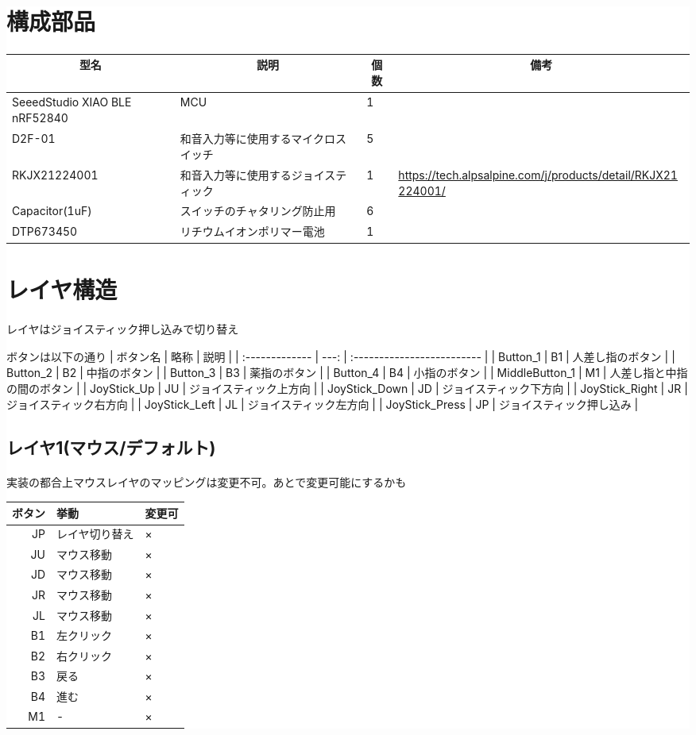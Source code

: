 
# 構成部品
| 型名                          | 説明                                 | 個数 | 備考                                                        |
| ----------------------------- | ------------------------------------ | ---- | ----------------------------------------------------------- |
| SeeedStudio XIAO BLE nRF52840 | MCU                                  | 1    |                                                             |
| D2F-01                        | 和音入力等に使用するマイクロスイッチ | 5    |                                                             |
| RKJX21224001                  | 和音入力等に使用するジョイスティック | 1    | https://tech.alpsalpine.com/j/products/detail/RKJX21224001/ |
| Capacitor(1uF)                | スイッチのチャタリング防止用         | 6    |                                                             |
| DTP673450                     | リチウムイオンポリマー電池           | 1    |                                                             |



# レイヤ構造
レイヤはジョイスティック押し込みで切り替え

ボタンは以下の通り
| ボタン名       | 略称 | 説明                       |
| :------------- | ---: | :------------------------- |
| Button_1       |   B1 | 人差し指のボタン           |
| Button_2       |   B2 | 中指のボタン               |
| Button_3       |   B3 | 薬指のボタン               |
| Button_4       |   B4 | 小指のボタン               |
| MiddleButton_1 |   M1 | 人差し指と中指の間のボタン |
| JoyStick_Up    |   JU | ジョイスティック上方向     |
| JoyStick_Down  |   JD | ジョイスティック下方向     |
| JoyStick_Right |   JR | ジョイスティック右方向     |
| JoyStick_Left  |   JL | ジョイスティック左方向     |
| JoyStick_Press |   JP | ジョイスティック押し込み   |


## レイヤ1(マウス/デフォルト)
実装の都合上マウスレイヤのマッピングは変更不可。あとで変更可能にするかも

| ボタン | 挙動             | 変更可 |
| -----: | :--------------- | ------ |
|     JP | レイヤ切り替え   | ×      |
|     JU | マウス移動       | ×      |
|     JD | マウス移動       | ×      |
|     JR | マウス移動       | ×      |
|     JL | マウス移動       | ×      |
|     B1 | 左クリック       | ×      |
|     B2 | 右クリック       | ×      |
|     B3 | 戻る             | ×      |
|     B4 | 進む             | ×      |
|     M1 | -                | ×      |